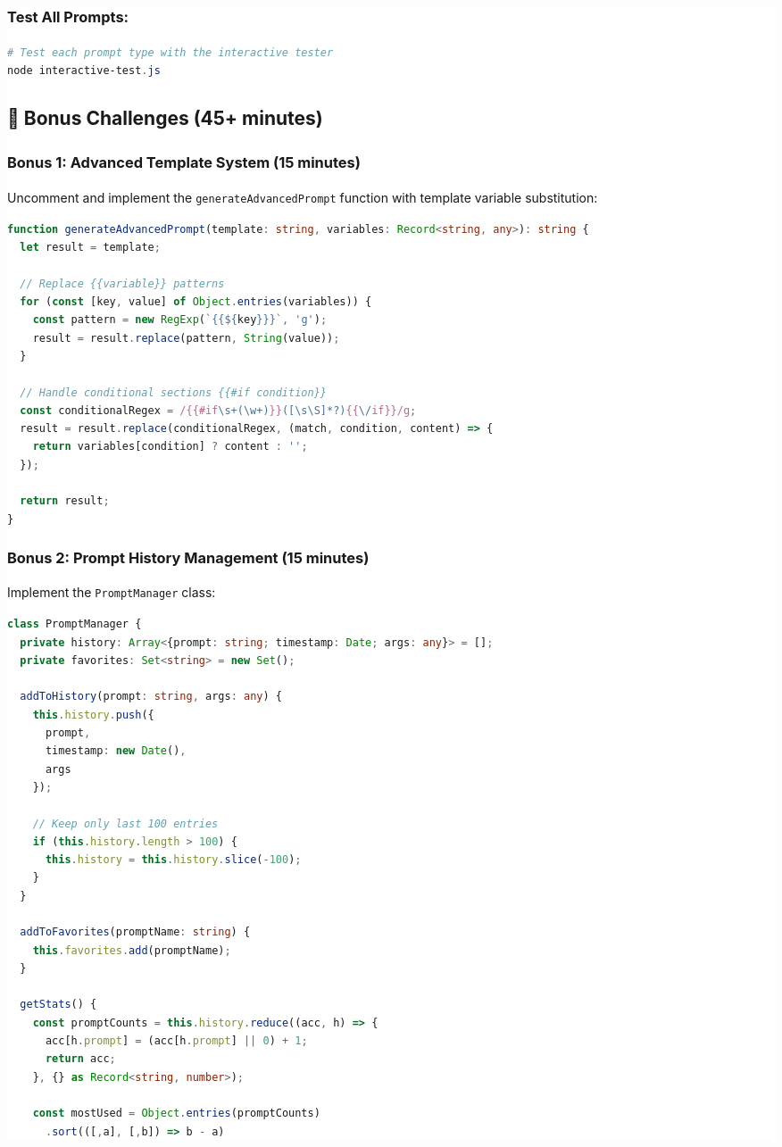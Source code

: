 ### Test All Prompts:
```powershell
# Test each prompt type with the interactive tester
node interactive-test.js
```

## 🌟 Bonus Challenges (45+ minutes)

### Bonus 1: Advanced Template System (15 minutes)
Uncomment and implement the `generateAdvancedPrompt` function with template variable substitution:

```typescript
function generateAdvancedPrompt(template: string, variables: Record<string, any>): string {
  let result = template;
  
  // Replace {{variable}} patterns
  for (const [key, value] of Object.entries(variables)) {
    const pattern = new RegExp(`{{${key}}}`, 'g');
    result = result.replace(pattern, String(value));
  }
  
  // Handle conditional sections {{#if condition}}
  const conditionalRegex = /{{#if\s+(\w+)}}([\s\S]*?){{\/if}}/g;
  result = result.replace(conditionalRegex, (match, condition, content) => {
    return variables[condition] ? content : '';
  });
  
  return result;
}
```

### Bonus 2: Prompt History Management (15 minutes)
Implement the `PromptManager` class:

```typescript
class PromptManager {
  private history: Array<{prompt: string; timestamp: Date; args: any}> = [];
  private favorites: Set<string> = new Set();
  
  addToHistory(prompt: string, args: any) {
    this.history.push({
      prompt,
      timestamp: new Date(),
      args
    });
    
    // Keep only last 100 entries
    if (this.history.length > 100) {
      this.history = this.history.slice(-100);
    }
  }
  
  addToFavorites(promptName: string) {
    this.favorites.add(promptName);
  }
  
  getStats() {
    const promptCounts = this.history.reduce((acc, h) => {
      acc[h.prompt] = (acc[h.prompt] || 0) + 1;
      return acc;
    }, {} as Record<string, number>);
    
    const mostUsed = Object.entries(promptCounts)
      .sort(([,a], [,b]) => b - a)
```